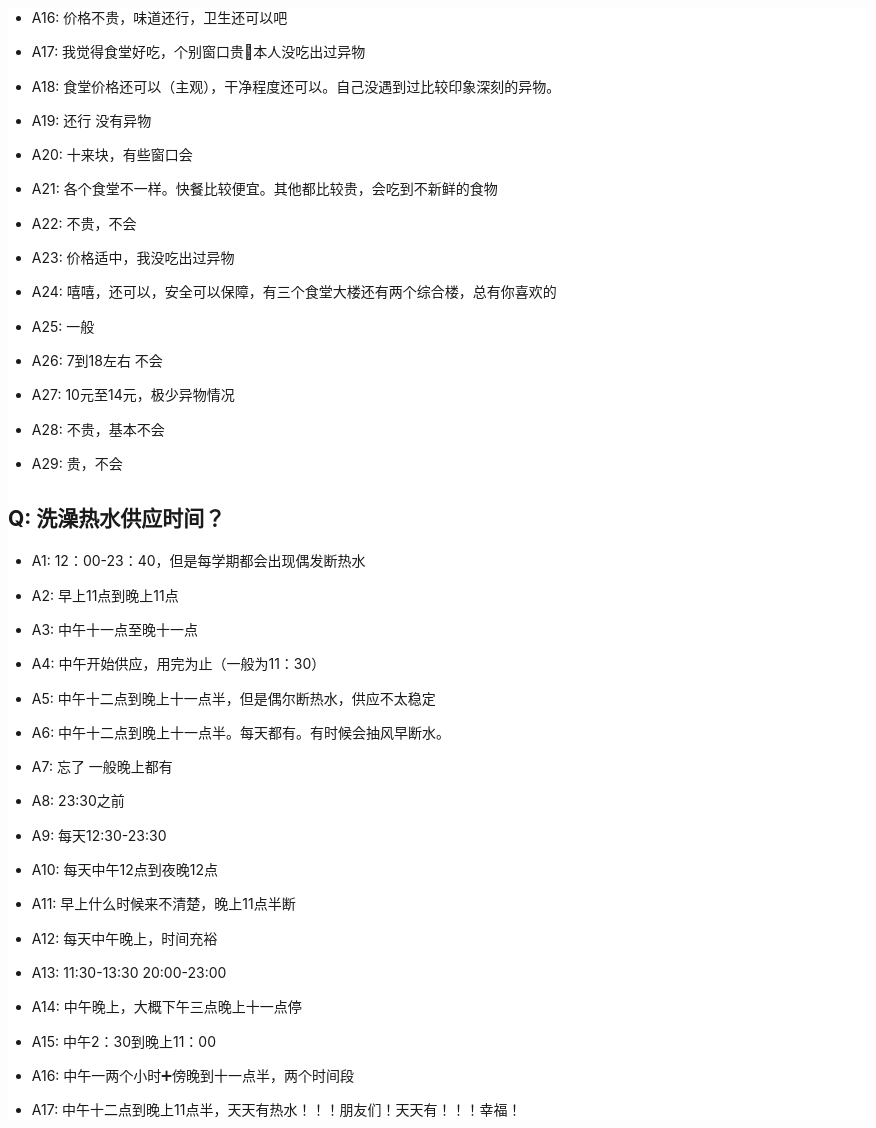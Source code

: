 - A16: 价格不贵，味道还行，卫生还可以吧

- A17: 我觉得食堂好吃，个别窗口贵👀本人没吃出过异物

- A18: 食堂价格还可以（主观），干净程度还可以。自己没遇到过比较印象深刻的异物。

- A19: 还行 没有异物

- A20: 十来块，有些窗口会

- A21: 各个食堂不一样。快餐比较便宜。其他都比较贵，会吃到不新鲜的食物

- A22: 不贵，不会

- A23: 价格适中，我没吃出过异物

- A24: 嘻嘻，还可以，安全可以保障，有三个食堂大楼还有两个综合楼，总有你喜欢的

- A25: 一般

- A26: 7到18左右 不会

- A27: 10元至14元，极少异物情况

- A28: 不贵，基本不会

- A29: 贵，不会

## Q: 洗澡热水供应时间？

- A1: 12：00-23：40，但是每学期都会出现偶发断热水

- A2: 早上11点到晚上11点

- A3: 中午十一点至晚十一点

- A4: 中午开始供应，用完为止（一般为11：30）

- A5: 中午十二点到晚上十一点半，但是偶尔断热水，供应不太稳定

- A6: 中午十二点到晚上十一点半。每天都有。有时候会抽风早断水。

- A7: 忘了 一般晚上都有

- A8: 23:30之前

- A9: 每天12:30-23:30

- A10: 每天中午12点到夜晚12点

- A11: 早上什么时候来不清楚，晚上11点半断

- A12: 每天中午晚上，时间充裕

- A13: 11:30-13:30  20:00-23:00

- A14: 中午晚上，大概下午三点晚上十一点停

- A15: 中午2：30到晚上11：00

- A16: 中午一两个小时➕傍晚到十一点半，两个时间段

- A17: 中午十二点到晚上11点半，天天有热水！！！朋友们！天天有！！！幸福！
